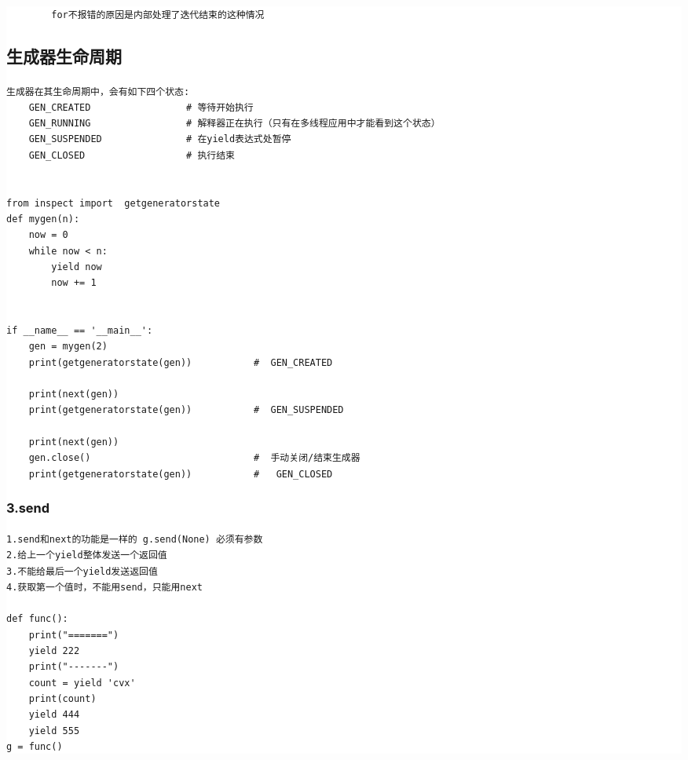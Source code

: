             for不报错的原因是内部处理了迭代结束的这种情况
        
  
  
  
  
  
  
  
  
  
  
  
  
  
  
  
  
  
  
  
  
  
  

## 生成器生命周期
    生成器在其生命周期中，会有如下四个状态:
        GEN_CREATED                 # 等待开始执行
        GEN_RUNNING                 # 解释器正在执行（只有在多线程应用中才能看到这个状态）
        GEN_SUSPENDED               # 在yield表达式处暂停
        GEN_CLOSED                  # 执行结束
        
    
    from inspect import  getgeneratorstate
    def mygen(n):
        now = 0
        while now < n:
            yield now
            now += 1
    
   
    if __name__ == '__main__':
        gen = mygen(2)
        print(getgeneratorstate(gen))           #  GEN_CREATED
    
        print(next(gen))
        print(getgeneratorstate(gen))           #  GEN_SUSPENDED
    
        print(next(gen))
        gen.close()                             #  手动关闭/结束生成器
        print(getgeneratorstate(gen))           #   GEN_CLOSED
 
 
 
        
### 3.send
    1.send和next的功能是一样的 g.send(None) 必须有参数
    2.给上一个yield整体发送一个返回值
    3.不能给最后一个yield发送返回值
    4.获取第一个值时，不能用send，只能用next     
    
    def func():
        print("=======")
        yield 222
        print("-------")
        count = yield 'cvx'
        print(count)
        yield 444
        yield 555
    g = func()
    